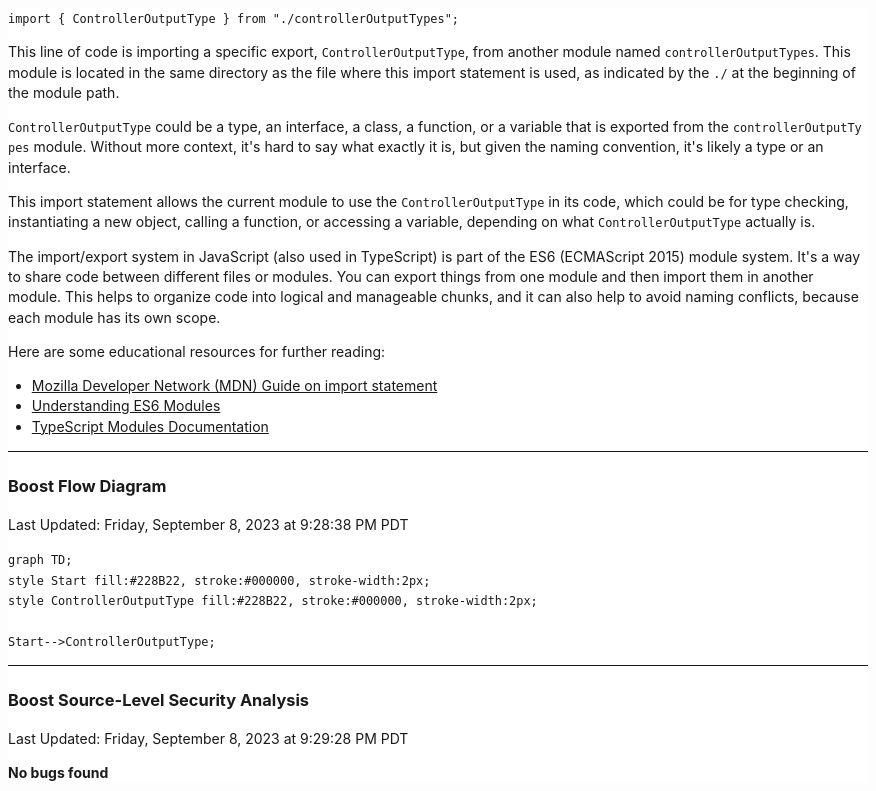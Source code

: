 ```import { ControllerOutputType } from "./controllerOutputTypes";```

This line of code is importing a specific export, `ControllerOutputType`, from another module named `controllerOutputTypes`. This module is located in the same directory as the file where this import statement is used, as indicated by the `./` at the beginning of the module path.

`ControllerOutputType` could be a type, an interface, a class, a function, or a variable that is exported from the `controllerOutputTypes` module. Without more context, it's hard to say what exactly it is, but given the naming convention, it's likely a type or an interface.

This import statement allows the current module to use the `ControllerOutputType` in its code, which could be for type checking, instantiating a new object, calling a function, or accessing a variable, depending on what `ControllerOutputType` actually is.

The import/export system in JavaScript (also used in TypeScript) is part of the ES6 (ECMAScript 2015) module system. It's a way to share code between different files or modules. You can export things from one module and then import them in another module. This helps to organize code into logical and manageable chunks, and it can also help to avoid naming conflicts, because each module has its own scope.

Here are some educational resources for further reading:

- [Mozilla Developer Network (MDN) Guide on import statement](https://developer.mozilla.org/en-US/docs/Web/JavaScript/Reference/Statements/import)
- [Understanding ES6 Modules](https://www.sitepoint.com/understanding-es6-modules/)
- [TypeScript Modules Documentation](https://www.typescriptlang.org/docs/handbook/modules.html)



---

### Boost Flow Diagram

Last Updated: Friday, September 8, 2023 at 9:28:38 PM PDT

```mermaid
graph TD;
style Start fill:#228B22, stroke:#000000, stroke-width:2px;
style ControllerOutputType fill:#228B22, stroke:#000000, stroke-width:2px;

Start-->ControllerOutputType;
```



---

### Boost Source-Level Security Analysis

Last Updated: Friday, September 8, 2023 at 9:29:28 PM PDT

**No bugs found**

